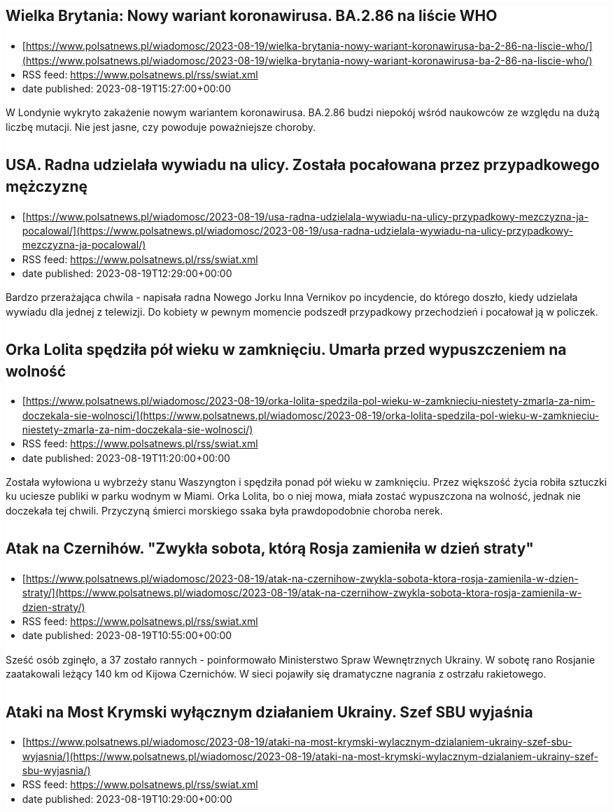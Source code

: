 ## Wielka Brytania: Nowy wariant koronawirusa. BA.2.86 na liście WHO
 - [https://www.polsatnews.pl/wiadomosc/2023-08-19/wielka-brytania-nowy-wariant-koronawirusa-ba-2-86-na-liscie-who/](https://www.polsatnews.pl/wiadomosc/2023-08-19/wielka-brytania-nowy-wariant-koronawirusa-ba-2-86-na-liscie-who/)
 - RSS feed: https://www.polsatnews.pl/rss/swiat.xml
 - date published: 2023-08-19T15:27:00+00:00

W Londynie wykryto zakażenie nowym wariantem koronawirusa. BA.2.86 budzi niepokój wśród naukowców ze względu na dużą liczbę mutacji. Nie jest jasne, czy powoduje poważniejsze choroby.

## USA. Radna udzielała wywiadu na ulicy. Została pocałowana przez przypadkowego mężczyznę
 - [https://www.polsatnews.pl/wiadomosc/2023-08-19/usa-radna-udzielala-wywiadu-na-ulicy-przypadkowy-mezczyzna-ja-pocalowal/](https://www.polsatnews.pl/wiadomosc/2023-08-19/usa-radna-udzielala-wywiadu-na-ulicy-przypadkowy-mezczyzna-ja-pocalowal/)
 - RSS feed: https://www.polsatnews.pl/rss/swiat.xml
 - date published: 2023-08-19T12:29:00+00:00

Bardzo przerażająca chwila - napisała radna Nowego Jorku Inna Vernikov po incydencie, do którego doszło, kiedy udzielała wywiadu dla jednej z telewizji. Do kobiety w pewnym momencie podszedł przypadkowy przechodzień i pocałował ją w policzek.

## Orka Lolita spędziła pół wieku w zamknięciu. Umarła przed wypuszczeniem na wolność
 - [https://www.polsatnews.pl/wiadomosc/2023-08-19/orka-lolita-spedzila-pol-wieku-w-zamknieciu-niestety-zmarla-za-nim-doczekala-sie-wolnosci/](https://www.polsatnews.pl/wiadomosc/2023-08-19/orka-lolita-spedzila-pol-wieku-w-zamknieciu-niestety-zmarla-za-nim-doczekala-sie-wolnosci/)
 - RSS feed: https://www.polsatnews.pl/rss/swiat.xml
 - date published: 2023-08-19T11:20:00+00:00

Została wyłowiona u wybrzeży stanu Waszyngton i spędziła ponad pół wieku w zamknięciu. Przez większość życia robiła sztuczki ku uciesze publiki w parku wodnym w Miami. Orka Lolita, bo o niej mowa, miała zostać wypuszczona na wolność, jednak nie doczekała tej chwili. Przyczyną śmierci morskiego ssaka była prawdopodobnie choroba nerek.

## Atak na Czernihów. "Zwykła sobota, którą Rosja zamieniła w dzień straty"
 - [https://www.polsatnews.pl/wiadomosc/2023-08-19/atak-na-czernihow-zwykla-sobota-ktora-rosja-zamienila-w-dzien-straty/](https://www.polsatnews.pl/wiadomosc/2023-08-19/atak-na-czernihow-zwykla-sobota-ktora-rosja-zamienila-w-dzien-straty/)
 - RSS feed: https://www.polsatnews.pl/rss/swiat.xml
 - date published: 2023-08-19T10:55:00+00:00

Sześć osób zginęło, a 37 zostało rannych - poinformowało Ministerstwo Spraw Wewnętrznych Ukrainy. W sobotę rano Rosjanie zaatakowali leżący 140 km od Kijowa Czernichów. W sieci pojawiły się dramatyczne nagrania z ostrzału rakietowego.

## Ataki na Most Krymski wyłącznym działaniem Ukrainy. Szef SBU wyjaśnia
 - [https://www.polsatnews.pl/wiadomosc/2023-08-19/ataki-na-most-krymski-wylacznym-dzialaniem-ukrainy-szef-sbu-wyjasnia/](https://www.polsatnews.pl/wiadomosc/2023-08-19/ataki-na-most-krymski-wylacznym-dzialaniem-ukrainy-szef-sbu-wyjasnia/)
 - RSS feed: https://www.polsatnews.pl/rss/swiat.xml
 - date published: 2023-08-19T10:29:00+00:00
